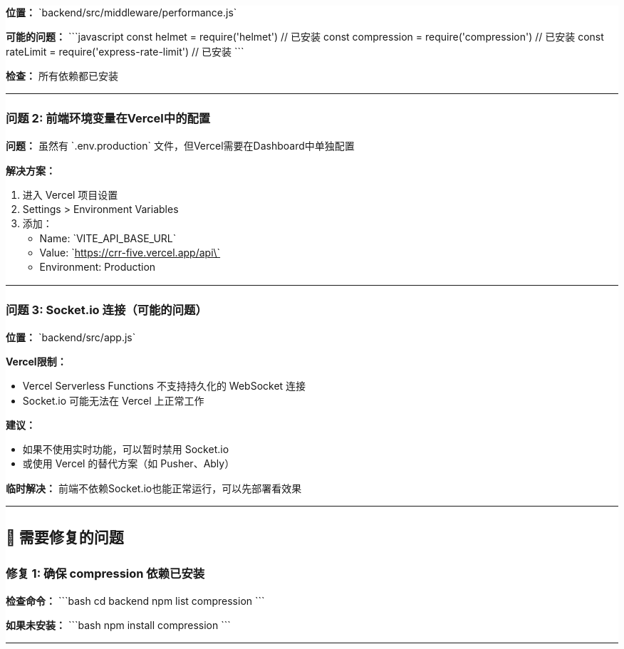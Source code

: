 **位置：** \`backend/src/middleware/performance.js\`

**可能的问题：**
\`\`\`javascript
const helmet = require('helmet')  // 已安装
const compression = require('compression')  // 已安装
const rateLimit = require('express-rate-limit')  // 已安装
\`\`\`

**检查：** 所有依赖都已安装

---

### 问题 2: 前端环境变量在Vercel中的配置

**问题：** 虽然有 \`.env.production\` 文件，但Vercel需要在Dashboard中单独配置

**解决方案：**
1. 进入 Vercel 项目设置
2. Settings > Environment Variables
3. 添加：
   - Name: \`VITE_API_BASE_URL\`
   - Value: \`https://crr-five.vercel.app/api\`
   - Environment: Production

---

### 问题 3: Socket.io 连接（可能的问题）

**位置：** \`backend/src/app.js\`

**Vercel限制：** 
- Vercel Serverless Functions 不支持持久化的 WebSocket 连接
- Socket.io 可能无法在 Vercel 上正常工作

**建议：**
- 如果不使用实时功能，可以暂时禁用 Socket.io
- 或使用 Vercel 的替代方案（如 Pusher、Ably）

**临时解决：**
前端不依赖Socket.io也能正常运行，可以先部署看效果

---

## 🔧 需要修复的问题

### 修复 1: 确保 compression 依赖已安装

**检查命令：**
\`\`\`bash
cd backend
npm list compression
\`\`\`

**如果未安装：**
\`\`\`bash
npm install compression
\`\`\`

---